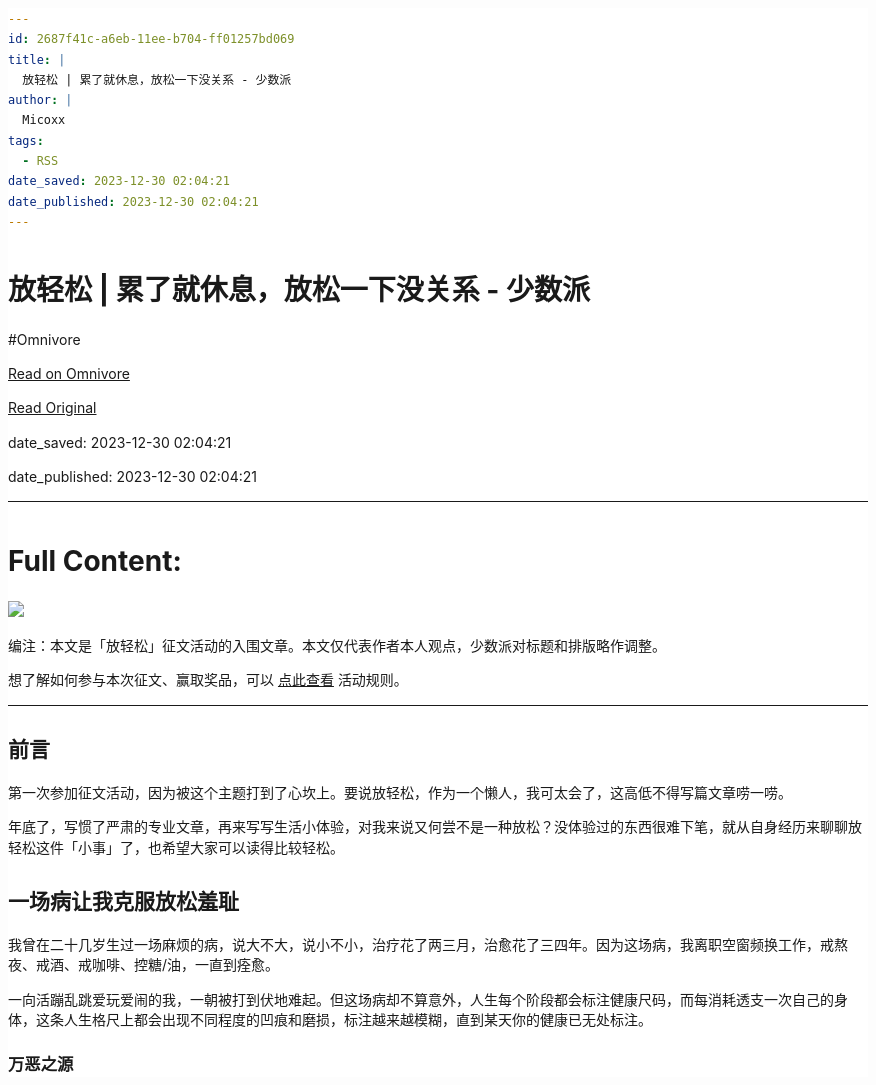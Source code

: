 ```yaml
---
id: 2687f41c-a6eb-11ee-b704-ff01257bd069
title: |
  放轻松 | 累了就休息，放松一下没关系 - 少数派
author: |
  Micoxx
tags:
  - RSS
date_saved: 2023-12-30 02:04:21
date_published: 2023-12-30 02:04:21
---
```


# 放轻松 | 累了就休息，放松一下没关系 - 少数派
#Omnivore

[Read on Omnivore](https://omnivore.app/me/-18cb9c7ef65)

[Read Original](https://sspai.com/post/85288)

date_saved: 2023-12-30 02:04:21

date_published: 2023-12-30 02:04:21

--- 

# Full Content: 

![](https://proxy-prod.omnivore-image-cache.app/0x0,sSlgksn5xxfFyVy6tuszbMlWMhfiySZWwLu6dozmhU-U/https://cdn-static.sspai.com/ui/img-placeholder.png)

编注：本文是「放轻松」征文活动的入围文章。本文仅代表作者本人观点，少数派对标题和排版略作调整。

想了解如何参与本次征文、赢取奖品，可以 [点此查看](https://sspai.com/post/84979) 活动规则。

---

## 前言

第一次参加征文活动，因为被这个主题打到了心坎上。要说放轻松，作为一个懒人，我可太会了，这高低不得写篇文章唠一唠。

年底了，写惯了严肃的专业文章，再来写写生活小体验，对我来说又何尝不是一种放松？没体验过的东西很难下笔，就从自身经历来聊聊放轻松这件「小事」了，也希望大家可以读得比较轻松。

## 一场病让我克服放松羞耻

我曾在二十几岁生过一场麻烦的病，说大不大，说小不小，治疗花了两三月，治愈花了三四年。因为这场病，我离职空窗频换工作，戒熬夜、戒酒、戒咖啡、控糖/油，一直到痊愈。

一向活蹦乱跳爱玩爱闹的我，一朝被打到伏地难起。但这场病却不算意外，人生每个阶段都会标注健康尺码，而每消耗透支一次自己的身体，这条人生格尺上都会出现不同程度的凹痕和磨损，标注越来越模糊，直到某天你的健康已无处标注。

### 万恶之源
